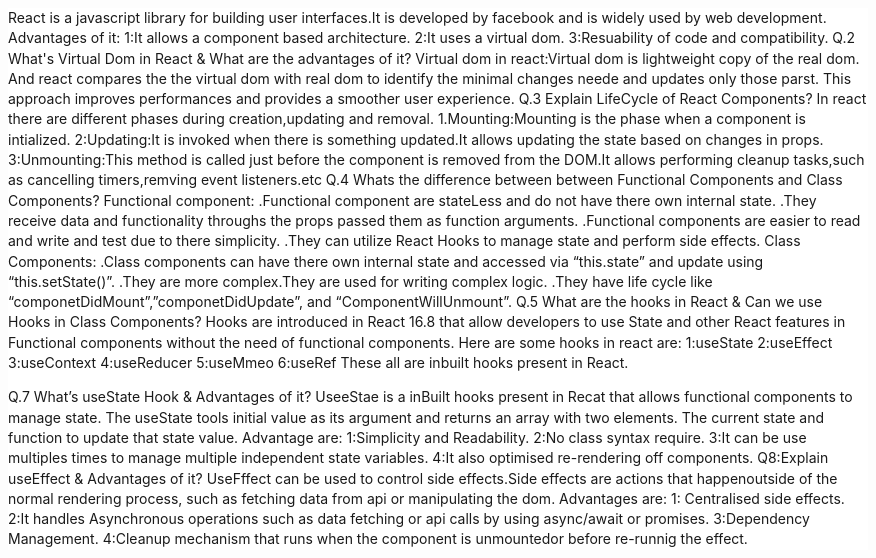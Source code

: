 React is a javascript library for building user interfaces.It is developed by facebook and is widely used by web development.
Advantages of it:
1:It allows a component based architecture.
2:It uses a virtual dom.
3:Resuability of code and compatibility.
Q.2 What's Virtual Dom in React & What are the advantages of it?
Virtual dom in react:Virtual dom is lightweight copy of the real dom. And react compares the the virtual dom with real dom to identify the minimal  changes neede and updates only those parst. This approach improves performances and provides a smoother user experience.
Q.3 Explain LifeCycle of React Components?
In react there are different phases during creation,updating and removal.
1.Mounting:Mounting is the phase when a component is intialized.
2:Updating:It is invoked when there is something updated.It allows updating the state based on changes in props.
3:Unmounting:This method is called just before the component is removed from the DOM.It allows performing cleanup tasks,such as cancelling timers,remving event listeners.etc
Q.4 Whats the difference between between Functional Components and Class
Components? 
Functional component:
.Functional component are stateLess and do not have there own internal state.
.They receive data and functionality throughs the props passed them as function arguments.
.Functional components are easier to read and write and test due to there simplicity.
.They can utilize React Hooks to manage state and perform side effects.
Class Components:
.Class components can have there own internal state and accessed via “this.state” and update using “this.setState()”.
.They are more complex.They are used for writing complex logic.
.They have life cycle like “componetDidMount”,”componetDidUpdate”, and “ComponentWillUnmount”.
Q.5 What are the hooks in React & Can we use Hooks in Class Components?
Hooks are introduced in React 16.8 that allow developers to use State and other React features in Functional components without the need of functional components.
Here are some hooks in react are:
1:useState
2:useEffect
3:useContext
4:useReducer
5:useMmeo
6:useRef 
These all are inbuilt hooks present in React.

Q.7 What’s useState Hook & Advantages of it?
UseeStae is a inBuilt hooks present in Recat that allows functional components to manage state.
The useState tools initial value as its argument and returns an array with two elements. The current state and function to update that state value.
Advantage are:
1:Simplicity and Readability.
2:No class syntax require.
3:It can be use multiples times to manage multiple independent state variables.
4:It also optimised re-rendering off components.
Q8:Explain useEffect & Advantages of it?
UseFffect can be used to control side effects.Side effects are actions that happenoutside of the normal rendering process, such as fetching data from api or manipulating the dom.
Advantages are:
1:	Centralised side effects.
2:It handles Asynchronous operations such as data fetching or api calls by using async/await or promises.
3:Dependency Management.
4:Cleanup mechanism that runs when the component is unmountedor before re-runnig the effect.
